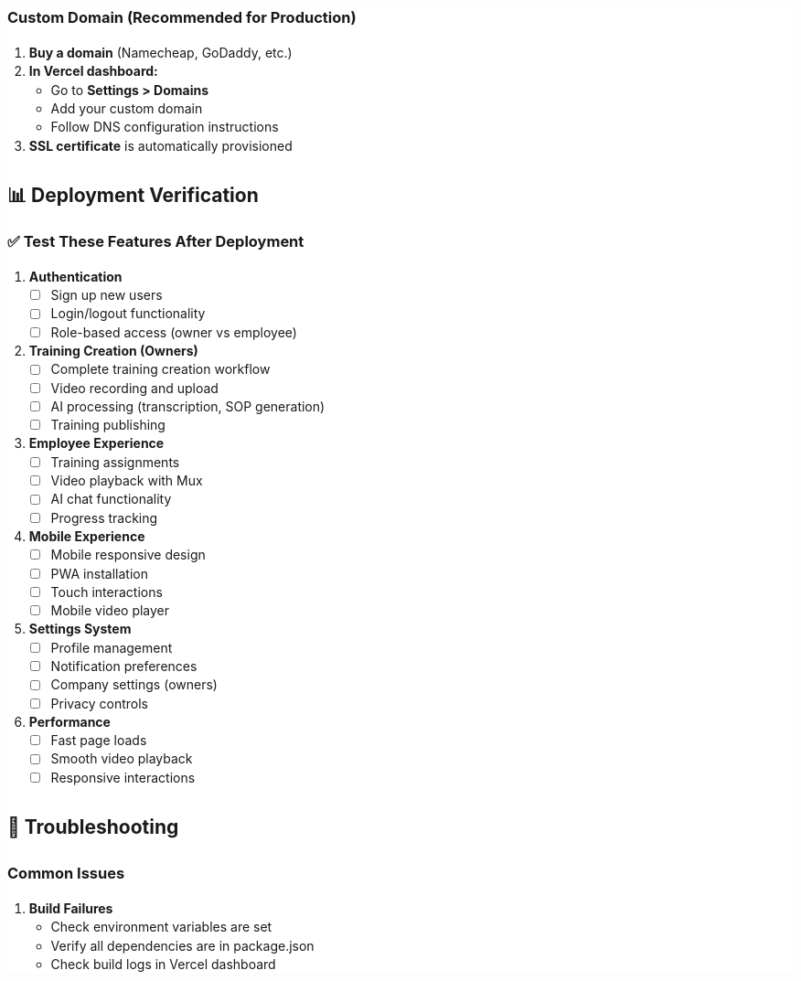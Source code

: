 ### Custom Domain (Recommended for Production)
1. **Buy a domain** (Namecheap, GoDaddy, etc.)
2. **In Vercel dashboard:**
   - Go to **Settings > Domains**
   - Add your custom domain
   - Follow DNS configuration instructions
3. **SSL certificate** is automatically provisioned

## 📊 Deployment Verification

### ✅ Test These Features After Deployment

1. **Authentication**
   - [ ] Sign up new users
   - [ ] Login/logout functionality
   - [ ] Role-based access (owner vs employee)

2. **Training Creation (Owners)**
   - [ ] Complete training creation workflow
   - [ ] Video recording and upload
   - [ ] AI processing (transcription, SOP generation)
   - [ ] Training publishing

3. **Employee Experience**
   - [ ] Training assignments
   - [ ] Video playback with Mux
   - [ ] AI chat functionality
   - [ ] Progress tracking

4. **Mobile Experience**
   - [ ] Mobile responsive design
   - [ ] PWA installation
   - [ ] Touch interactions
   - [ ] Mobile video player

5. **Settings System**
   - [ ] Profile management
   - [ ] Notification preferences
   - [ ] Company settings (owners)
   - [ ] Privacy controls

6. **Performance**
   - [ ] Fast page loads
   - [ ] Smooth video playback
   - [ ] Responsive interactions

## 🔧 Troubleshooting

### Common Issues

1. **Build Failures**
   - Check environment variables are set
   - Verify all dependencies are in package.json
   - Check build logs in Vercel dashboard
